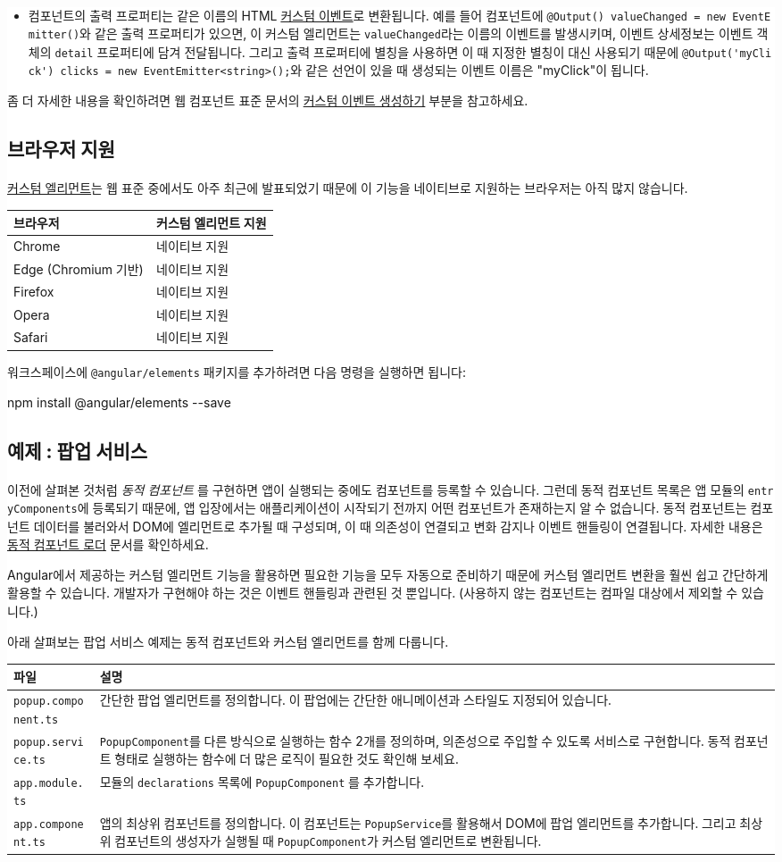 *   컴포넌트의 출력 프로퍼티는 같은 이름의 HTML [커스텀 이벤트](https://developer.mozilla.org/docs/Web/API/CustomEvent)로 변환됩니다.
    예를 들어 컴포넌트에 `@Output() valueChanged = new EventEmitter()`와 같은 출력 프로퍼티가 있으면, 이 커스텀 엘리먼트는 `valueChanged`라는 이름의 이벤트를 발생시키며, 이벤트 상세정보는 이벤트 객체의 `detail` 프로퍼티에 담겨 전달됩니다.
    그리고 출력 프로퍼티에 별칭을 사용하면 이 때 지정한 별칭이 대신 사용되기 때문에 `@Output('myClick') clicks = new EventEmitter<string>();`와 같은 선언이 있을 때 생성되는 이벤트 이름은 "myClick"이 됩니다.

좀 더 자세한 내용을 확인하려면 웹 컴포넌트 표준 문서의 [커스텀 이벤트 생성하기](https://developer.mozilla.org/docs/Web/Guide/Events/Creating_and_triggering_events#Creating_custom_events) 부분을 참고하세요.


<a id="browser-support"></a>


## 브라우저 지원


[커스텀 엘리먼트](https://developer.mozilla.org/docs/Web/Web_Components/Using_custom_elements)는 웹 표준 중에서도 아주 최근에 발표되었기 때문에 이 기능을 네이티브로 지원하는 브라우저는 아직 많지 않습니다.

| 브라우저                 | 커스텀 엘리먼트 지원 |
|:---------------------|:------------|
| Chrome               | 네이티브 지원     |
| Edge \(Chromium 기반\) | 네이티브 지원     |
| Firefox              | 네이티브 지원     |
| Opera                | 네이티브 지원     |
| Safari               | 네이티브 지원     |

워크스페이스에 `@angular/elements` 패키지를 추가하려면 다음 명령을 실행하면 됩니다:

<code-example format="shell" language="shell">

npm install @angular/elements --save

</code-example>



## 예제 : 팝업 서비스


이전에 살펴본 것처럼 *동적 컴포넌트* 를 구현하면 앱이 실행되는 중에도 컴포넌트를 등록할 수 있습니다.
그런데 동적 컴포넌트 목록은 앱 모듈의 `entryComponents`에 등록되기 때문에, 앱 입장에서는 애플리케이션이 시작되기 전까지 어떤 컴포넌트가 존재하는지 알 수 없습니다.
동적 컴포넌트는 컴포넌트 데이터를 불러와서 DOM에 엘리먼트로 추가될 때 구성되며, 이 때 의존성이 연결되고 변화 감지나 이벤트 핸들링이 연결됩니다.
자세한 내용은 [동적 컴포넌트 로더](guide/dynamic-component-loader) 문서를 확인하세요.

Angular에서 제공하는 커스텀 엘리먼트 기능을 활용하면 필요한 기능을 모두 자동으로 준비하기 때문에 커스텀 엘리먼트 변환을 훨씬 쉽고 간단하게 활용할 수 있습니다.
개발자가 구현해야 하는 것은 이벤트 핸들링과 관련된 것 뿐입니다.
\(사용하지 않는 컴포넌트는 컴파일 대상에서 제외할 수 있습니다.\)

아래 살펴보는 팝업 서비스 예제는 동적 컴포넌트와 커스텀 엘리먼트를 함께 다룹니다.

| 파일                   | 설명                                                                                                                                |
|:---------------------|:----------------------------------------------------------------------------------------------------------------------------------|
| `popup.component.ts` | 간단한 팝업 엘리먼트를 정의합니다. 이 팝업에는 간단한 애니메이션과 스타일도 지정되어 있습니다.                                                                             |
| `popup.service.ts`   | `PopupComponent`를 다른 방식으로 실행하는 함수 2개를 정의하며, 의존성으로 주입할 수 있도록 서비스로 구현합니다. 동적 컴포넌트 형태로 실행하는 함수에 더 많은 로직이 필요한 것도 확인해 보세요.             |
| `app.module.ts`      | 모듈의 `declarations` 목록에 `PopupComponent` 를 추가합니다.                                                                                  |
| `app.component.ts`   | 앱의 최상위 컴포넌트를 정의합니다. 이 컴포넌트는 `PopupService`를 활용해서 DOM에 팝업 엘리먼트를 추가합니다. 그리고 최상위 컴포넌트의 생성자가 실행될 때 `PopupComponent`가 커스텀 엘리먼트로 변환됩니다. |
